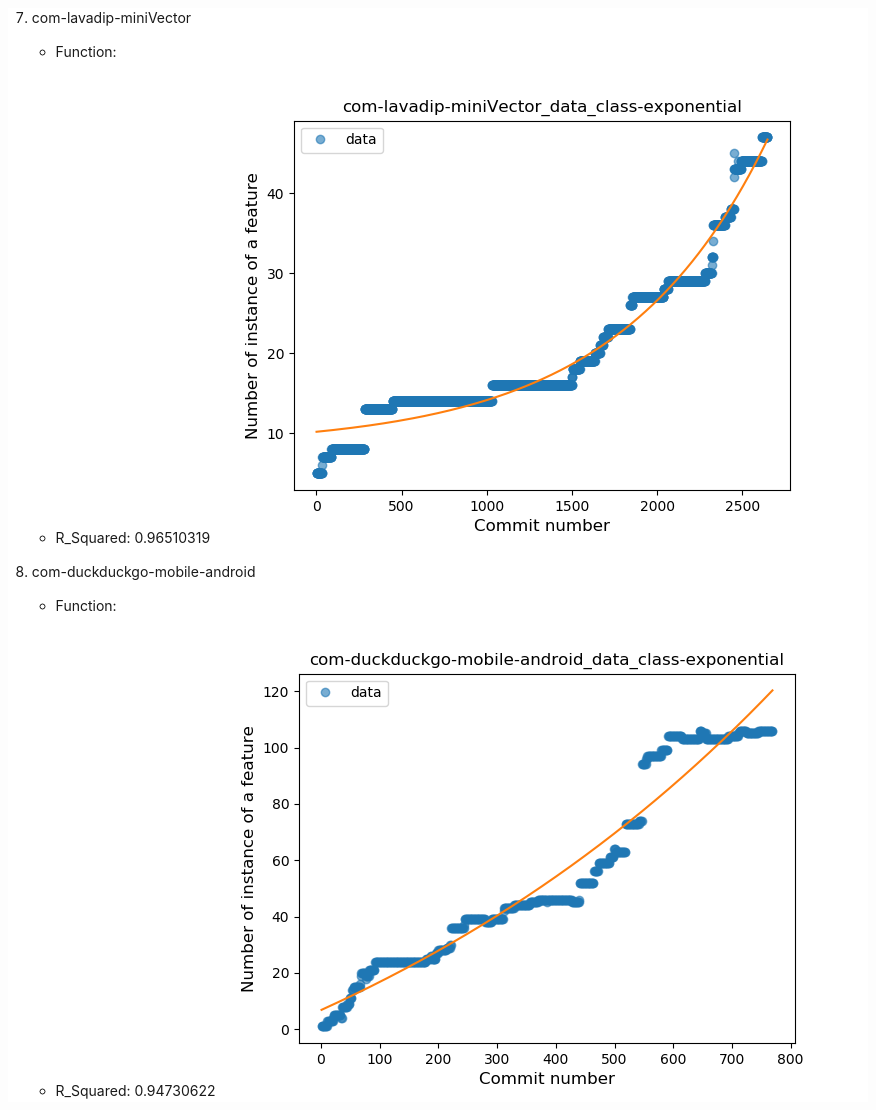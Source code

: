 7. com-lavadip-miniVector

	*  Function: ![equation](http://latex.codecogs.com/svg.latex?-533.823434x%5E%7B1.001147%7D%20&plus;%208.358614)
	* R_Squared: 0.96510319
 ![com-lavadip-miniVectordata_class](../plots/com-lavadip-miniVector_data_class_T4.png)

8. com-duckduckgo-mobile-android

	*  Function: ![equation](http://latex.codecogs.com/svg.latex?-4135.955726x%5E%7B1.001082%7D%20&plus;%20-80.744415)
	* R_Squared: 0.94730622
 ![com-duckduckgo-mobile-androiddata_class](../plots/com-duckduckgo-mobile-android_data_class_T4.png)
